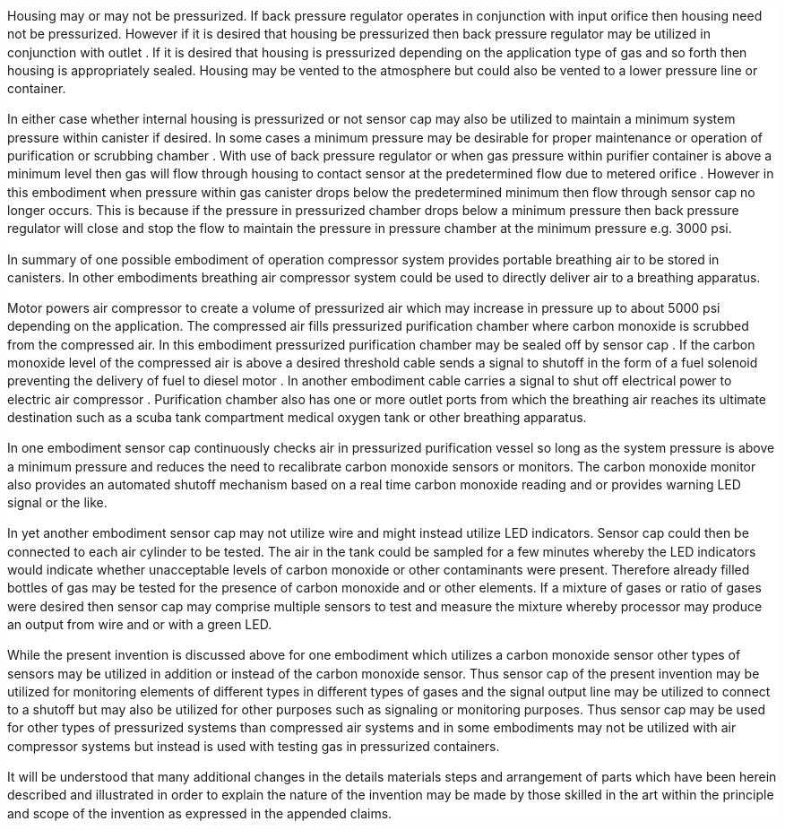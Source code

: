 Housing may or may not be pressurized. If back pressure regulator operates in conjunction with input orifice then housing need not be pressurized. However if it is desired that housing be pressurized then back pressure regulator may be utilized in conjunction with outlet . If it is desired that housing is pressurized depending on the application type of gas and so forth then housing is appropriately sealed. Housing may be vented to the atmosphere but could also be vented to a lower pressure line or container.

In either case whether internal housing is pressurized or not sensor cap may also be utilized to maintain a minimum system pressure within canister if desired. In some cases a minimum pressure may be desirable for proper maintenance or operation of purification or scrubbing chamber . With use of back pressure regulator or when gas pressure within purifier container is above a minimum level then gas will flow through housing to contact sensor at the predetermined flow due to metered orifice . However in this embodiment when pressure within gas canister drops below the predetermined minimum then flow through sensor cap no longer occurs. This is because if the pressure in pressurized chamber drops below a minimum pressure then back pressure regulator will close and stop the flow to maintain the pressure in pressure chamber at the minimum pressure e.g. 3000 psi.

In summary of one possible embodiment of operation compressor system provides portable breathing air to be stored in canisters. In other embodiments breathing air compressor system could be used to directly deliver air to a breathing apparatus.

Motor powers air compressor to create a volume of pressurized air which may increase in pressure up to about 5000 psi depending on the application. The compressed air fills pressurized purification chamber where carbon monoxide is scrubbed from the compressed air. In this embodiment pressurized purification chamber may be sealed off by sensor cap . If the carbon monoxide level of the compressed air is above a desired threshold cable sends a signal to shutoff in the form of a fuel solenoid preventing the delivery of fuel to diesel motor . In another embodiment cable carries a signal to shut off electrical power to electric air compressor . Purification chamber also has one or more outlet ports from which the breathing air reaches its ultimate destination such as a scuba tank compartment medical oxygen tank or other breathing apparatus.

In one embodiment sensor cap continuously checks air in pressurized purification vessel so long as the system pressure is above a minimum pressure and reduces the need to recalibrate carbon monoxide sensors or monitors. The carbon monoxide monitor also provides an automated shutoff mechanism based on a real time carbon monoxide reading and or provides warning LED signal or the like.

In yet another embodiment sensor cap may not utilize wire and might instead utilize LED indicators. Sensor cap could then be connected to each air cylinder to be tested. The air in the tank could be sampled for a few minutes whereby the LED indicators would indicate whether unacceptable levels of carbon monoxide or other contaminants were present. Therefore already filled bottles of gas may be tested for the presence of carbon monoxide and or other elements. If a mixture of gases or ratio of gases were desired then sensor cap may comprise multiple sensors to test and measure the mixture whereby processor may produce an output from wire and or with a green LED.

While the present invention is discussed above for one embodiment which utilizes a carbon monoxide sensor other types of sensors may be utilized in addition or instead of the carbon monoxide sensor. Thus sensor cap of the present invention may be utilized for monitoring elements of different types in different types of gases and the signal output line may be utilized to connect to a shutoff but may also be utilized for other purposes such as signaling or monitoring purposes. Thus sensor cap may be used for other types of pressurized systems than compressed air systems and in some embodiments may not be utilized with air compressor systems but instead is used with testing gas in pressurized containers.

It will be understood that many additional changes in the details materials steps and arrangement of parts which have been herein described and illustrated in order to explain the nature of the invention may be made by those skilled in the art within the principle and scope of the invention as expressed in the appended claims.
